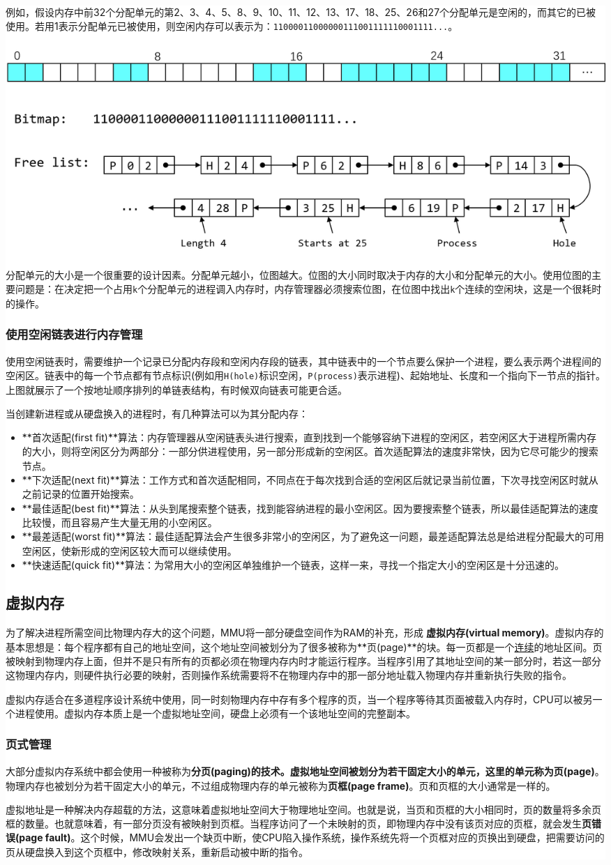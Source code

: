 例如，假设内存中前32个分配单元的第2、3、4、5、8、9、10、11、12、13、17、18、25、26和27个分配单元是空闲的，而其它的已被使用。若用1表示分配单元已被使用，则空闲内存可以表示为：`11000011000000111001111110001111...`。

![Bitmap vs Free list](images/bitmap-vs-free-list.png)

分配单元的大小是一个很重要的设计因素。分配单元越小，位图越大。位图的大小同时取决于内存的大小和分配单元的大小。使用位图的主要问题是：在决定把一个占用`k`个分配单元的进程调入内存时，内存管理器必须搜索位图，在位图中找出`k`个连续的空闲块，这是一个很耗时的操作。

### 使用空闲链表进行内存管理
使用空闲链表时，需要维护一个记录已分配内存段和空闲内存段的链表，其中链表中的一个节点要么保护一个进程，要么表示两个进程间的空闲区。链表中的每一个节点都有节点标识(例如用`H(hole)`标识空闲，`P(process)`表示进程)、起始地址、长度和一个指向下一节点的指针。上图就展示了一个按地址顺序排列的单链表结构，有时候双向链表可能更合适。

当创建新进程或从硬盘换入的进程时，有几种算法可以为其分配内存：
* **首次适配(first fit)**算法：内存管理器从空闲链表头进行搜索，直到找到一个能够容纳下进程的空闲区，若空闲区大于进程所需内存的大小，则将空闲区分为两部分：一部分供进程使用，另一部分形成新的空闲区。首次适配算法的速度非常快，因为它尽可能少的搜索节点。
* **下次适配(next fit)**算法：工作方式和首次适配相同，不同点在于每次找到合适的空闲区后就记录当前位置，下次寻找空闲区时就从之前记录的位置开始搜索。
* **最佳适配(best fit)**算法：从头到尾搜索整个链表，找到能容纳进程的最小空闲区。因为要搜索整个链表，所以最佳适配算法的速度比较慢，而且容易产生大量无用的小空闲区。
* **最差适配(worst fit)**算法：最佳适配算法会产生很多非常小的空闲区，为了避免这一问题，最差适配算法总是给进程分配最大的可用空闲区，使新形成的空闲区较大而可以继续使用。
* **快速适配(quick fit)**算法：为常用大小的空闲区单独维护一个链表，这样一来，寻找一个指定大小的空闲区是十分迅速的。

## 虚拟内存
为了解决进程所需空间比物理内存大的这个问题，MMU将一部分硬盘空间作为RAM的补充，形成
**虚拟内存(virtual memory)**。虚拟内存的基本思想是：每个程序都有自己的地址空间，这个地址空间被划分为了很多被称为**页(page)**的块。每一页都是一个<u>连续</u>的地址区间。页被映射到物理内存上面，但并不是只有所有的页都必须在物理内存内时才能运行程序。当程序引用了其地址空间的某一部分时，若这一部分这物理内存内，则硬件执行必要的映射，否则操作系统需要将不在物理内存中的那一部分地址载入物理内存并重新执行失败的指令。

虚拟内存适合在多道程序设计系统中使用，同一时刻物理内存中存有多个程序的页，当一个程序等待其页面被载入内存时，CPU可以被另一个进程使用。虚拟内存本质上是一个虚拟地址空间，硬盘上必须有一个该地址空间的完整副本。

### 页式管理
大部分虚拟内存系统中都会使用一种被称为**分页(paging)**的技术。虚拟地址空间被划分为若干固定大小的单元，这里的单元称为**页(page)**。物理内存也被划分为若干固定大小的单元，不过组成物理内存的单元被称为**页框(page frame)**。页和页框的大小通常是一样的。

虚拟地址是一种解决内存超载的方法，这意味着虚拟地址空间大于物理地址空间。也就是说，当页和页框的大小相同时，页的数量将多余页框的数量。也就意味着，有一部分页没有被映射到页框。当程序访问了一个未映射的页，即物理内存中没有该页对应的页框，就会发生**页错误(page fault)**。这个时候，MMU会发出一个缺页中断，使CPU陷入操作系统，操作系统先将一个页框对应的页换出到硬盘，把需要访问的页从硬盘换入到这个页框中，修改映射关系，重新启动被中断的指令。
